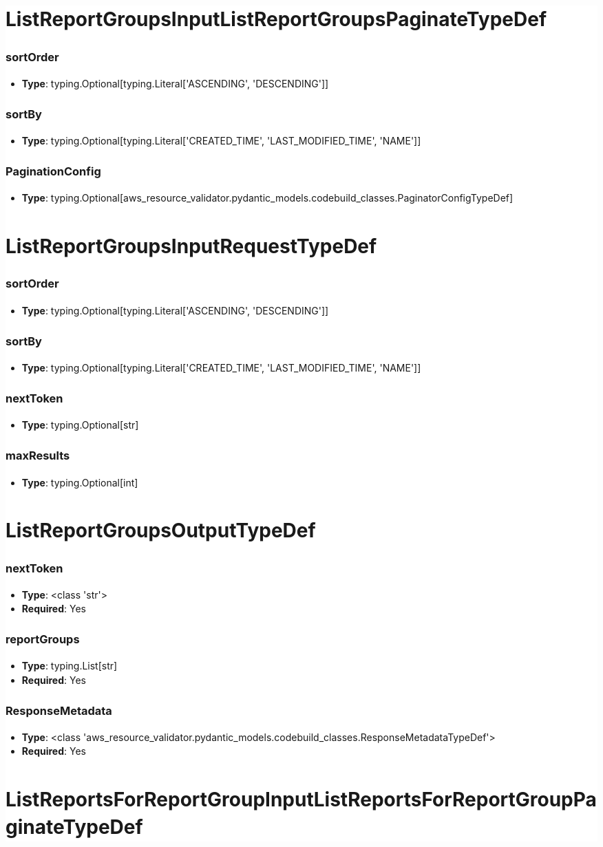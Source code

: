 
# ListReportGroupsInputListReportGroupsPaginateTypeDef

### sortOrder
- **Type**: typing.Optional[typing.Literal['ASCENDING', 'DESCENDING']]

### sortBy
- **Type**: typing.Optional[typing.Literal['CREATED_TIME', 'LAST_MODIFIED_TIME', 'NAME']]

### PaginationConfig
- **Type**: typing.Optional[aws_resource_validator.pydantic_models.codebuild_classes.PaginatorConfigTypeDef]


# ListReportGroupsInputRequestTypeDef

### sortOrder
- **Type**: typing.Optional[typing.Literal['ASCENDING', 'DESCENDING']]

### sortBy
- **Type**: typing.Optional[typing.Literal['CREATED_TIME', 'LAST_MODIFIED_TIME', 'NAME']]

### nextToken
- **Type**: typing.Optional[str]

### maxResults
- **Type**: typing.Optional[int]


# ListReportGroupsOutputTypeDef

### nextToken
- **Type**: <class 'str'>
- **Required**: Yes

### reportGroups
- **Type**: typing.List[str]
- **Required**: Yes

### ResponseMetadata
- **Type**: <class 'aws_resource_validator.pydantic_models.codebuild_classes.ResponseMetadataTypeDef'>
- **Required**: Yes


# ListReportsForReportGroupInputListReportsForReportGroupPaginateTypeDef
